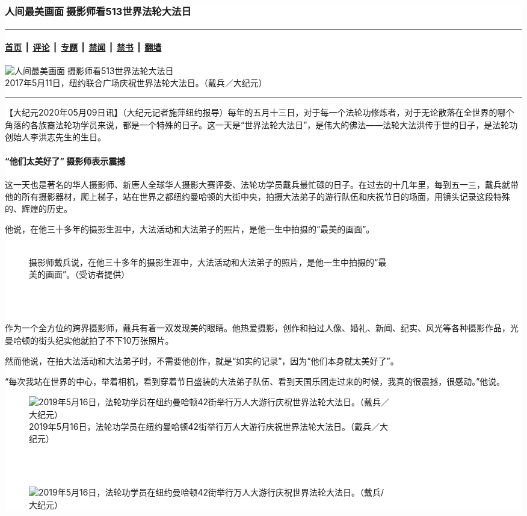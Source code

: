 ### 人间最美画面 摄影师看513世界法轮大法日

---

#### [首页](../../../..?n12094118) &nbsp;|&nbsp; [评论](../../../../../epoch-comment?n12094118) &nbsp;|&nbsp; [专题](../../../../../epoch-special?n12094118) &nbsp;|&nbsp; [禁闻](../../../../../epoch-news?n12094118) &nbsp;|&nbsp; [禁书](../../../../../books?n12094118) &nbsp;|&nbsp; [翻墙](https://github.com/gfw-breaker/nogfw/blob/master/README.md?n12094118)


<div><img alt="人间最美画面 摄影师看513世界法轮大法日" class="attachment-djy_600_400 size-djy_600_400 wp-post-image" src="https://i.epochtimes.com/assets/uploads/2020/05/20170511Daibing-8-600x400.jpg"/>
<div class="caption">
 2017年5月11日，纽约联合广场庆祝世界法轮大法日。（戴兵／大纪元）
</div></div><hr/><div class="post_content" id="artbody" itemprop="articleBody">
 
 <p>
  【大纪元2020年05月09日讯】（大纪元记者施萍纽约报导）每年的五月十三日，对于每一个法轮功修炼者，对于无论散落在全世界的哪个角落的各族裔法轮功学员来说，都是一个特殊的日子。这一天是“世界法轮大法日”，是伟大的佛法——法轮大法洪传于世的日子，是法轮功创始人李洪志先生的生日。
 </p>
 <h4>
  “他们太美好了” 摄影师表示震撼
 </h4>
 <p>
  这一天也是著名的华人摄影师、新唐人全球华人摄影大赛评委、法轮功学员戴兵最忙碌的日子。在过去的十几年里，每到五一三，戴兵就带他的所有摄影器材，爬上梯子，站在世界之都纽约曼哈顿的大街中央，拍摄大法弟子的游行队伍和庆祝节日的场面，用镜头记录这段特殊的、辉煌的历史。
 </p>
 <p>
  他说，在他三十多年的摄影生涯中，大法活动和大法弟子的照片，是他一生中拍摄的“最美的画面”。
 </p>
 <figure aria-describedby="caption-attachment-12096477" class="wp-caption aligncenter" id="attachment_12096477" style="width: 600px">
  <ok href="https://i.epochtimes.com/assets/uploads/2020/05/download-35.jpg" target="_blank">
   <img alt="" class="size-large wp-image-12096477" src="https://i.epochtimes.com/assets/uploads/2020/05/download-35-600x402.jpg"/>
  </ok>
  <br/><figcaption class="wp-caption-text" id="caption-attachment-12096477">
   摄影师戴兵说，在他三十多年的摄影生涯中，大法活动和大法弟子的照片，是他一生中拍摄的“最美的画面”。（受访者提供）
  </figcaption><br/>
 </figure><br/>
 <p>
  作为一个全方位的跨界摄影师，戴兵有着一双发现美的眼睛。他热爱摄影，创作和拍过人像、婚礼、新闻、纪实、风光等各种摄影作品，光曼哈顿的街头纪实他就拍了不下10万张照片。
 </p>
 <p>
  然而他说，在拍大法活动和大法弟子时，不需要他创作，就是“如实的记录”，因为“他们本身就太美好了”。
 </p>
 <p>
  “每次我站在世界的中心，举着相机，看到穿着节日盛装的大法弟子队伍、看到天国乐团走过来的时候，我真的很震撼，很感动。”他说。
 </p>
 <figure aria-describedby="caption-attachment-12097149" class="wp-caption aligncenter" id="attachment_12097149" style="width: 600px">
  <ok href="https://i.epochtimes.com/assets/uploads/2020/05/20190516Daibing.jpg" target="_blank">
   <img alt="2019年5月16日，法轮功学员在纽约曼哈顿42街举行万人大游行庆祝世界法轮大法日。（戴兵／大纪元）" class="size-large wp-image-12097149" src="https://i.epochtimes.com/assets/uploads/2020/05/20190516Daibing-600x400.jpg"/>
  </ok>
  <br/><figcaption class="wp-caption-text" id="caption-attachment-12097149">
   2019年5月16日，法轮功学员在纽约曼哈顿42街举行万人大游行庆祝世界法轮大法日。（戴兵／大纪元）
  </figcaption><br/>
 </figure><br/>
 <figure aria-describedby="caption-attachment-12095331" class="wp-caption aligncenter" id="attachment_12095331" style="width: 600px">
  <ok href="https://i.epochtimes.com/assets/uploads/2020/05/20190516Daibing-3.jpg" target="_blank">
   <img alt="2019年5月16日，法轮功学员在纽约曼哈顿42街举行万人大游行庆祝世界法轮大法日。（戴兵/大纪元）" class="size-large wp-image-12095331" src="https://i.epochtimes.com/assets/uploads/2020/05/20190516Daibing-3-600x400.jpg"/>